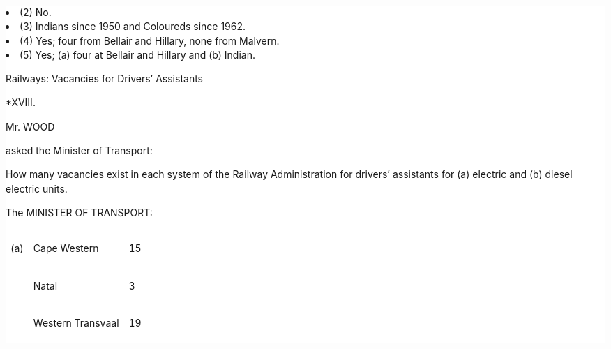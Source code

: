 <li>(2) No.</li>

<li>(3) Indians since 1950 and Coloureds since 1962.</li>

<li>(4) Yes; four from Bellair and Hillary, none from Malvern.</li>

<li>(5) Yes; (a) four at Bellair and Hillary and (b) Indian.</li>

</ol>

</answer>

</oralStatements>

<oralStatements>

<heading>Railways: Vacancies for Drivers&#x2019; Assistants</heading>

<question by="#wood" to="#minister_of_transport">

<num>*XVIII.</num>

<from>Mr. WOOD</from>

<p>asked the Minister of Transport:</p>

<p>How many vacancies exist in each system of the Railway Administration for drivers&#x2019; assistants for (a) electric and (b) diesel electric units.</p>

</question>

<answer by="#minister_of_transport" to="#wood">

<from>The MINISTER OF TRANSPORT:</from>

<table>

<tr>

<td><p>(a)</p></td>

<td><p>Cape Western</p></td>

<td><p>15</p></td>

</tr>

<tr>

<td><p></p></td>

<td><p>Natal</p></td>

<td><p>3</p></td>

</tr>

<tr>

<td><p></p></td>

<td><p>Western Transvaal</p></td>

<td><p>19</p></td>
